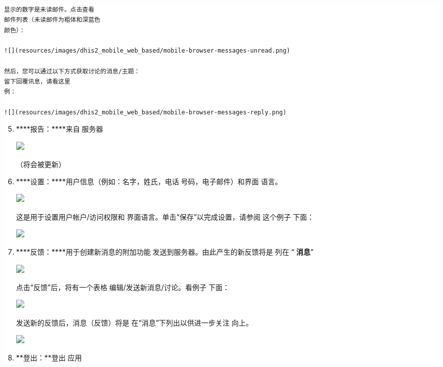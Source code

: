     显示的数字是未读邮件。点击查看
    邮件列表（未读邮件为粗体和深蓝色
    颜色）：

    ![](resources/images/dhis2_mobile_web_based/mobile-browser-messages-unread.png)

    然后，您可以通过以下方式获取讨论的消息/主题：
    留下回覆讯息，请看这里
    例：

    ![](resources/images/dhis2_mobile_web_based/mobile-browser-messages-reply.png)

5.  ****报告：****来自
    服务器

    ![](resources/images/dhis2_mobile_web_based/mobile-browser-reports.png)

    （将会被更新）

6.  ****设置：****用户信息（例如：名字，姓氏，电话
    号码，电子邮件）和界面
    语言。

    ![](resources/images/dhis2_mobile_web_based/mobile-browser-settings.png)

    这是用于设置用户帐户/访问权限和
    界面语言。单击“保存”以完成设置，请参阅
    这个例子
    下面：

    ![](resources/images/dhis2_mobile_web_based/mobile-browser-settings-update.png)

7.  ****反馈：****用于创建新消息的附加功能
    发送到服务器。由此产生的新反馈将是
    列在
    “ **消息**”

    ![](resources/images/dhis2_mobile_web_based/mobile-browser-feedback.png)

    点击“反馈”后，将有一个表格
    编辑/发送新消息/讨论。看例子
    下面：

    ![](resources/images/dhis2_mobile_web_based/mobile-browser-feedback-new.png)

    发送新的反馈后，消息（反馈）将是
    在“消息”下列出以供进一步关注
    向上。

    ![](resources/images/dhis2_mobile_web_based/mobile-browser-feedback-listed-in-messages.png)

8.  **登出：**登出
    应用
